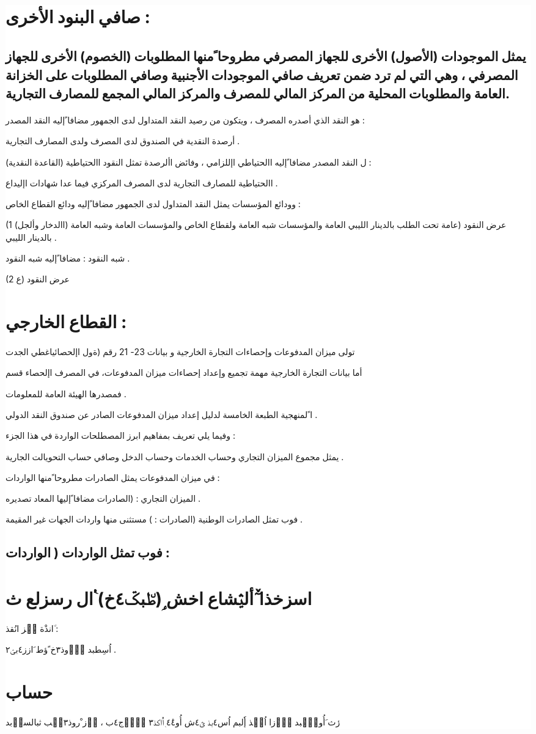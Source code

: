 # صافي البنود الأخرى :

يمثل الموجودات (الأصول) الأخرى للجهاز المصرفي مطروحا ًمنها المطلوبات (الخصوم) الأخرى للجهاز المصرفي ، وهي التي لم ترد ضمن تعريف صافي الموجودات الأجنبية وصافي المطلوبات على الخزانة العامة والمطلوبات المحلية من المركز المالي للمصرف والمركز المالي المجمع للمصارف التجارية.
---
هو النقد الذي أصدره المصرف ، ويتكون من رصيد النقد المتداول لدى الجمهور مضافا ًإليه النقد المصدر :

أرصدة النقدية في الصندوق لدى المصرف ولدى المصارف التجارية .

ل النقد المصدر مضافا ًإليه االحتياطي اإللزامي ، وفائض األرصدة تمثل النقود االحتياطية (القاعدة النقدية) :

االحتياطية للمصارف التجارية لدى المصرف المركزي فيما عدا شهادات اإليداع .

وودائع المؤسسات يمثل النقد المتداول لدى الجمهور مضافا ًإليه ودائع القطاع الخاص :

(1 عرض النقود (عامة تحت الطلب بالدينار الليبي العامة والمؤسسات شبه العامة ولقطاع الخاص والمؤسسات العامة وشبه العامة (االدخار وألجل) بالدينار الليبي .

شبه النقود : مضافا ًإليه شبه النقود .

(2 عرض النقود (ع

# القطاع الخارجي :

تولى ميزان المدفوعات وإحصاءات التجارة الخارجية و بيانات 23- 21 رقم (ةول اإلحصائياغطي الجدت

أما بيانات التجارة الخارجية مهمة تجميع وإعداد إحصاءات ميزان المدفوعات، في المصرف اإلحصاء قسم

فمصدرها الهيئة العامة للمعلومات .

ا ًلمنهجية الطبعة الخامسة لدليل إعداد ميزان المدفوعات الصادر عن صندوق النقد الدولي .

وفيما يلي تعريف بمفاهيم ابرز المصطلحات الواردة في هذا الجزء :

يمثل مجموع الميزان التجاري وحساب الخدمات وحساب الدخل وصافي حساب التحويالت الجارية .

في ميزان المدفوعات يمثل الصادرات مطروحا ًمنها الواردات :

الميزان التجاري : (الصادرات مضافا ًإليها المعاد تصديره .

فوب تمثل الصادرات الوطنية (الصادرات : ) مستثنى منها واردات الجهات غير المقيمة .

فوب تمثل الواردات ( الواردات :
---
# اسزخذا ٓٚألؿشاع اخش ٟ(ط٘بػ٤خ) ٝال رسزلع ث

انذْة غٛز انُقذ ٘:

اُسِطبد اُ٘وذ٣خ ًؤط َازز٤بؽ٢ .

# حساب

رٔث َأُوجٞػبد ٖٓٛزا اُج٘ذ إٗلبم اُس٤بذ ؿ٤ش أُو٤ٔ٤ ٖاُٞاكذ٣ ٤ُِٖج٤ب ، ٣ٝز ْروذ٣شٛب ثبالسز٘بد
